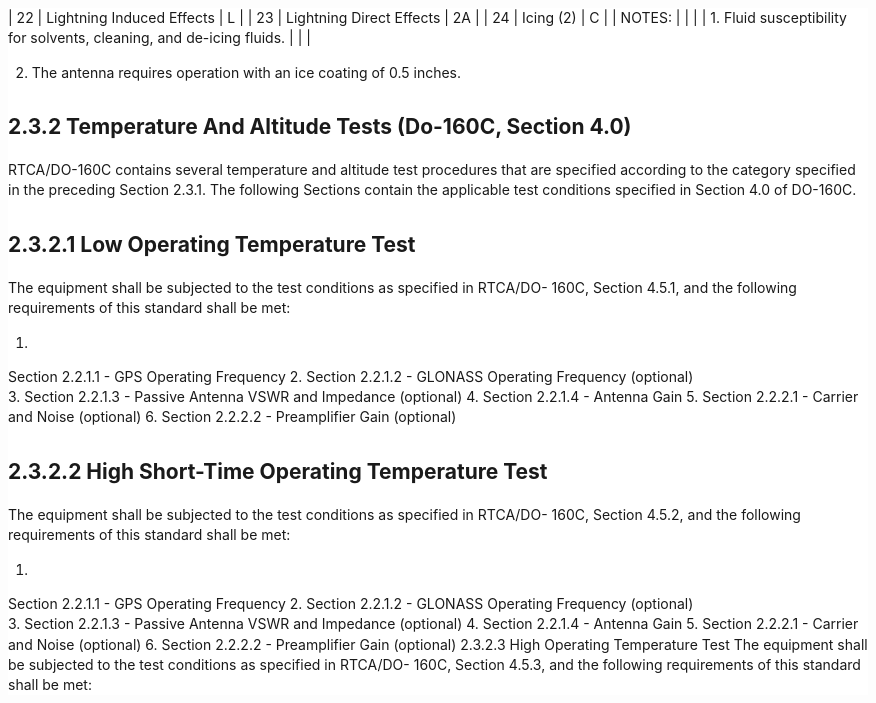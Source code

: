 | 22                                                                   | Lightning Induced Effects      | L          |
| 23                                                                   | Lightning Direct Effects       | 2A         |
| 24                                                                   | Icing (2)                      | C          |
| NOTES:                                                               |                                |            |
| 1. Fluid susceptibility for solvents, cleaning, and de-icing fluids. |                                |            |

2. The antenna requires operation with an ice coating of 0.5 inches.

## 2.3.2 Temperature And Altitude Tests (Do-160C, Section 4.0)

RTCA/DO-160C contains several temperature and altitude test procedures that are specified according to the category specified in the preceding Section 2.3.1. The following Sections contain the applicable test conditions specified in Section 4.0 of DO-160C.

## 2.3.2.1 Low Operating Temperature Test

The equipment shall be subjected to the test conditions as specified in RTCA/DO- 160C, Section 4.5.1, and the following requirements of this standard shall be met:

1.
Section 2.2.1.1 - GPS Operating Frequency
2.
Section 2.2.1.2 - GLONASS Operating Frequency (optional)   
3.
Section 2.2.1.3 - Passive Antenna VSWR and Impedance (optional)
4.
Section 2.2.1.4 - Antenna Gain
5.
Section 2.2.2.1 - Carrier and Noise (optional)
6.
Section 2.2.2.2 - Preamplifier Gain (optional)

## 2.3.2.2 High Short-Time Operating Temperature Test

The equipment shall be subjected to the test conditions as specified in RTCA/DO- 160C, Section 4.5.2, and the following requirements of this standard shall be met:

1.
Section 2.2.1.1 - GPS Operating Frequency
2.
Section 2.2.1.2 - GLONASS Operating Frequency (optional)   
3.
Section 2.2.1.3 - Passive Antenna VSWR and Impedance (optional)
4.
Section 2.2.1.4 - Antenna Gain
5.
Section 2.2.2.1 - Carrier and Noise (optional)
6.
Section 2.2.2.2 - Preamplifier Gain (optional)
2.3.2.3
High Operating Temperature Test
The equipment shall be subjected to the test conditions as specified in RTCA/DO-
160C, Section 4.5.3, and the following requirements of this standard shall be met:
